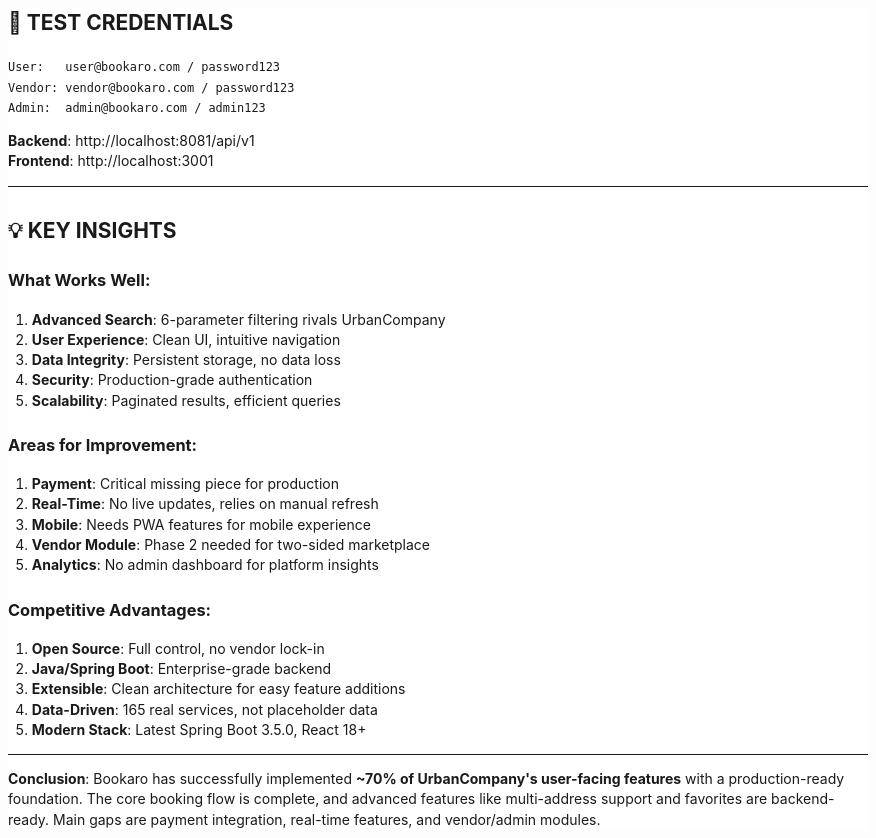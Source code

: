 
## 📝 **TEST CREDENTIALS**

```
User:   user@bookaro.com / password123
Vendor: vendor@bookaro.com / password123
Admin:  admin@bookaro.com / admin123
```

**Backend**: http://localhost:8081/api/v1  
**Frontend**: http://localhost:3001

---

## 💡 **KEY INSIGHTS**

### What Works Well:
1. **Advanced Search**: 6-parameter filtering rivals UrbanCompany
2. **User Experience**: Clean UI, intuitive navigation
3. **Data Integrity**: Persistent storage, no data loss
4. **Security**: Production-grade authentication
5. **Scalability**: Paginated results, efficient queries

### Areas for Improvement:
1. **Payment**: Critical missing piece for production
2. **Real-Time**: No live updates, relies on manual refresh
3. **Mobile**: Needs PWA features for mobile experience
4. **Vendor Module**: Phase 2 needed for two-sided marketplace
5. **Analytics**: No admin dashboard for platform insights

### Competitive Advantages:
1. **Open Source**: Full control, no vendor lock-in
2. **Java/Spring Boot**: Enterprise-grade backend
3. **Extensible**: Clean architecture for easy feature additions
4. **Data-Driven**: 165 real services, not placeholder data
5. **Modern Stack**: Latest Spring Boot 3.5.0, React 18+

---

**Conclusion**: Bookaro has successfully implemented **~70% of UrbanCompany's user-facing features** with a production-ready foundation. The core booking flow is complete, and advanced features like multi-address support and favorites are backend-ready. Main gaps are payment integration, real-time features, and vendor/admin modules.
